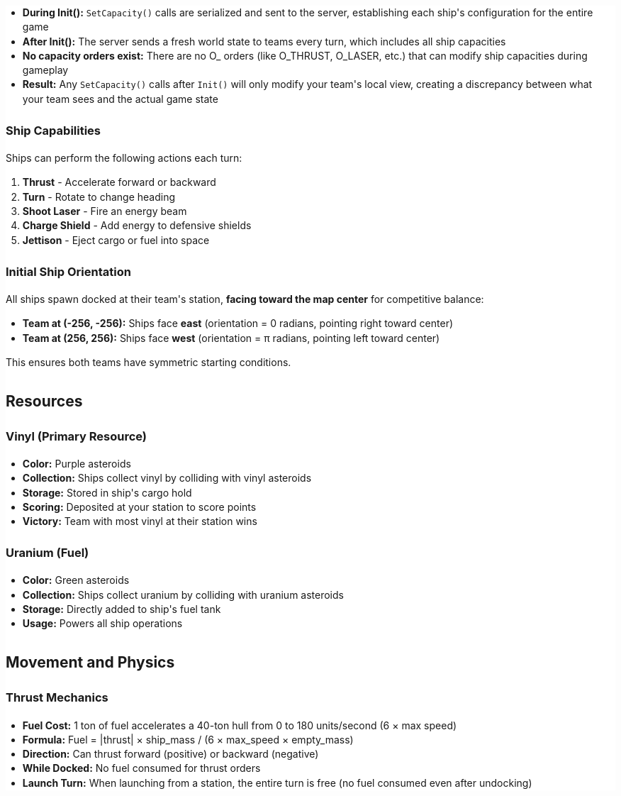 - **During Init():** `SetCapacity()` calls are serialized and sent to the server, establishing each ship's configuration for the entire game
- **After Init():** The server sends a fresh world state to teams every turn, which includes all ship capacities
- **No capacity orders exist:** There are no O_ orders (like O_THRUST, O_LASER, etc.) that can modify ship capacities during gameplay
- **Result:** Any `SetCapacity()` calls after `Init()` will only modify your team's local view, creating a discrepancy between what your team sees and the actual game state

### Ship Capabilities
Ships can perform the following actions each turn:
1. **Thrust** - Accelerate forward or backward
2. **Turn** - Rotate to change heading
3. **Shoot Laser** - Fire an energy beam
4. **Charge Shield** - Add energy to defensive shields
5. **Jettison** - Eject cargo or fuel into space

### Initial Ship Orientation
All ships spawn docked at their team's station, **facing toward the map center** for competitive balance:
- **Team at (-256, -256):** Ships face **east** (orientation = 0 radians, pointing right toward center)
- **Team at (256, 256):** Ships face **west** (orientation = π radians, pointing left toward center)

This ensures both teams have symmetric starting conditions.

## Resources

### Vinyl (Primary Resource)
- **Color:** Purple asteroids
- **Collection:** Ships collect vinyl by colliding with vinyl asteroids
- **Storage:** Stored in ship's cargo hold
- **Scoring:** Deposited at your station to score points
- **Victory:** Team with most vinyl at their station wins

### Uranium (Fuel)
- **Color:** Green asteroids
- **Collection:** Ships collect uranium by colliding with uranium asteroids
- **Storage:** Directly added to ship's fuel tank
- **Usage:** Powers all ship operations

## Movement and Physics

### Thrust Mechanics
- **Fuel Cost:** 1 ton of fuel accelerates a 40-ton hull from 0 to 180 units/second (6 × max speed)
- **Formula:** Fuel = |thrust| × ship_mass / (6 × max_speed × empty_mass)
- **Direction:** Can thrust forward (positive) or backward (negative)
- **While Docked:** No fuel consumed for thrust orders
- **Launch Turn:** When launching from a station, the entire turn is free (no fuel consumed even after undocking)
